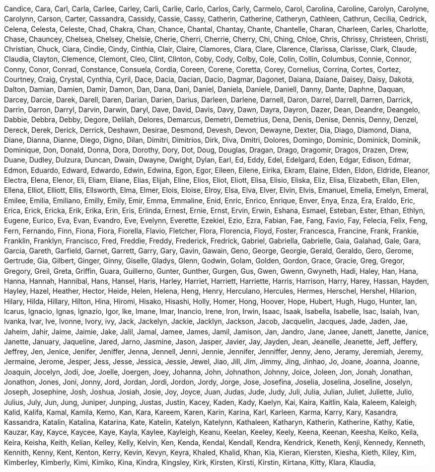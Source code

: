 Candice, Cara, Carl, Carla, Carlee, Carley, Carli, Carlie, Carlo, Carlos, Carly, Carmelo, Carol, Carolina, Caroline, Carolyn, Carolyne, Carolynn, Carson, Carter, Cassandra, Cassidy, Cassie, Cassy, Catherin, Catherine, Catheryn, Cathleen, Cathrun, Cecilia, Cedrick, Celena, Celesta, Celeste, Chad, Chakra, Chan, Chance, Chantal, Chantay, Chante, Chantelle, Charan, Charleen, Carles, Charlotte, Chase, Chauncey, Chelsea, Chelsey, Chelsie, Cherie, Cherri, Cherrie, Cherry, Chi, Ching, Chloe, Chris, Chrissy, Christeen, Christi, Christian, Chuck, Ciara, Cindie, Cindy, Cinthia, Clair, Claire, Clamores, Clara, Clare, Clarence, Clarissa, Clarisse, Clark, Claude, Claudia, Clayton, Clemence, Clemont, Cleo, Clint, Clinton, Coby, Cody, Colby, Cole, Colin, Collin, Columbus, Connie, Connor, Conny, Conor, Conrad, Constance, Consuela, Cordia, Coreen, Corene, Coretta, Corey, Cornelius, Corrina, Cortes, Cortez, Courtney, Craig, Crystal, Cynthia, Cyril, Dace, Dacia, Dacian, Dacio, Dagmar, Dagonet, Daiana, Daiane, Daisey, Daisy, Dakota, Dalton, Damian, Damien, Damir, Damon, Dan, Dana, Dani, Daniel, Daniela, Daniele, Daniell, Danny, Dante, Daphne, Daquan, Darcey, Darcie, Darek, Darell, Daren, Darian, Darien, Darius, Darleen, Darlene, Darnell, Daron, Darrel, Darrell, Darren, Darrick, Darrin, Darron, Darryl, Darvin, Darwin, Daryl, Dave, David, Davis, Davy, Dawn, Dayra, Dayron, Dazer, Dean, Deandre, Deangelo, Dabbie, Debbra, Debby, Degore, Delilah, Delores, Demarcus, Demetri, Demetrius, Dena, Denis, Denise, Dennis, Denny, Denzel, Dereck, Derek, Derick, Derrick, Deshawn, Desirae, Desmond, Devesh, Devon, Dewayne, Dexter, Dia, Diago, Diamond, Diana, Diane, Dianna, Dianne, Diego, Digno, Dilan, Dimitri, Dimitrios, Dirk, Diva, Dmitri, Dolores, Domingo, Dominic, Dominick, Dominik, Dominique, Don, Donald, Donna, Dora, Dorothy, Dory, Dot, Doug, Douglas, Dragan, Drago, Dragomir, Dragos, Drazen, Drew, Duane, Dudley, Dulzura, Duncan, Dwain, Dwayne, Dwight, Dylan, Earl, Ed, Eddy, Edel, Edelgard, Eden, Edgar, Edison, Edmar, Edmon, Eduardo, Edward, Edwardo, Edwin, Edwina, Egon, Egor, Eileen, Eilene, Eirika, Ekram, Elaine, Elden, Eldon, Eldride, Eleanor, Electra, Elena, Elenor, Eli, Eliam, Eliane, Elias, Elijah, Eline, Elios, Eliot, Eliott, Elisa, Elisio, Eliska, Eliz, Elisa, Elizabeth, Ellan, Ellen, Ellena, Elliot, Elliott, Ellis, Ellsworth, Elma, Elmer, Elois, Eloise, Elroy, Elsa, Elva, Elver, Elvin, Elvis, Emanuel, Emelia, Emelyn, Emeral, Emilee, Emilia, Emiliano, Emilly, Emily, Emir, Emma, Emmaline, Enid, Enric, Enrico, Enrique, Enver, Enya, Enza, Era, Eraldo, Eric, Erica, Erick, Ericka, Erik, Erika, Erin, Eris, Erlinda, Ernest, Ernie, Ernst, Ervin, Erwin, Eshana, Esmael, Esteban, Ester, Ethan, Ethlyn, Eugene, Eurico, Eva, Evan, Evandro, Eve, Evelynn, Everette, Ezekiel, Ezio, Ezra, Fabian, Fae, Fang, Favio, Fay, Felecia, Felix, Feng, Fern, Fernando, Finn, Fiona, Fiora, Fiorella, Flavio, Fletcher, Flora, Florencia, Floyd, Foster, Francesca, Francine, Frank, Frankie, Franklin, Franklyn, Francisco, Fred, Freddie, Freddy, Frederick, Fredrick, Gabriel, Gabriella, Gabrielle, Gaia, Galahad, Gale, Gara, Garcia, Gareth, Garfield, Garnet, Garrett, Garry, Gary, Gavin, Gawain, Geno, George, Georgie, Gerald, Geraldo, Gero, Gerome, Gertrude, Gia, Gilbert, Ginger, Ginny, Giselle, Gladys, Glenn, Godwin, Golam, Golden, Gordon, Grace, Gracie, Greg, Gregor, Gregory, Greil, Greta, Griffin, Guara, Guillerno, Gunter, Gunther, Gurgen, Gus, Gwen, Gwenn, Gwyneth, Hadi, Haley, Han, Hana, Hanna, Hannah, Hannibal, Hans, Hansel, Haris, Harley, Harriet, Harriett, Harriette, Harris, Harrison, Harry, Harey, Hassan, Hayden, Hayley, Hazel, Heather, Hector, Heide, Helen, Helena, Heng, Henry, Herculano, Hercules, Hermes, Herschel, Hershel, Hilarion, Hilary, Hilda, Hillary, Hilton, Hina, Hiromi, Hisako, Hisashi, Holly, Homer, Hong, Hoover, Hope, Hubert, Hugh, Hugo, Hunter, Ian, Icarus, Ignacio, Ignas, Ignazio, Igor, Ike, Imane, Imar, Inancio, Irene, Iron, Irwin, Isaac, Isaak, Isabella, Isabelle, Isac, Isaiah, Ivan, Ivanka, Ivar, Ive, Ivonne, Ivory, ivy, Jack, Jackelyn, Jackie, Jacklyn, Jackson, Jacob, Jacquelin, Jacques, Jade, Jaden, Jae, Jaheim, Jahir, Jaime, Jaimie, Jake, Jalil, Jamal, Jamee, James, Jamil, Jamison, Jan, Jandro, Jane, Janee, Janett, Janette, Janice, Janette, January, Jaqueline, Jared, Jarno, Jasmine, Jason, Jasper, Javier, Jay, Jayden, Jean, Jeanelle, Jeanette, Jeff, Jeffery, Jeffrey, Jen, Jenice, Jenifer, Jeniffer, Jenna, Jennell, Jenni, Jennie, Jennifer, Jenniffer, Jenny, Jeno, Jeramy, Jeremiah, Jeremy, Jermaine, Jerome, Jesper, Jess, Jesse, Jessica, Jessie, Jewel, Jiao, Jill, Jim, Jimmy, Jing, Jinhao, Jo, Joane, Joanna, Joanne, Joaquin, Jocelyn, Jodi, Joe, Joelle, Joergen, Joey, Johanna, John, Johnathon, Johnny, Joice, Joleen, Jon, Jonah, Jonathan, Jonathon, Jones, Joni, Jonny, Jord, Jordan, Jordi, Jordon, Jordy, Jorge, Jose, Josefina, Joselia, Joselina, Joseline, Joselyn, Joseph, Josephine, Josh, Joshua, Josiah, Josie, Joy, Joyce, Juan, Judas, Jude, Judy, Juli, Julia, Julian, Juliet, Juliette, Julio, Julius, July, Jun, Jung, Juniper, Junping, Justas, Justin, Kacey, Kaden, Kady, Kaelyn, Kai, Kaira, Kaitlin, Kala, Kaleem, Kaleigh, Kalid, Kalifa, Kamal, Kamila, Kemo, Kan, Kara, Kareem, Karen, Karin, Karina, Karl, Karleen, Karma, Karry, Kary, Kasandra, Kassandra, Katalin, Katalina, Katarina, Kate, Katelin, Katelyn, Katelynn, Kathaleen, Katharyn, Katherin, Katherine, Kathy, Katie, Kauzar, Kay, Kayce, Kaycee, Kaye, Kayla, Kaylee, Kayleigh, Keanu, Keelan, Keeley, Keely, Keena, Keenan, Keesha, Keiko, Keila, Keira, Keisha, Keith, Kelian, Kelley, Kelly, Kelvin, Ken, Kenda, Kendal, Kendall, Kendra, Kendrick, Keneth, Kenji, Kennedy, Kenneth, Kennith, Kenny, Kent, Kenton, Kerry, Kevin, Kevyn, Keyra, Khaled, Khalid, Khan, Kia, Kieran, Kiersten, Kiesha, Kieth, Kiley, Kim, Kimberley, Kimberly, Kimi, Kimiko, Kina, Kindra, Kingsley, Kirk, Kirsten, Kirsti, Kirstin, Kirtana, Kitty, Klara, Klaudia,